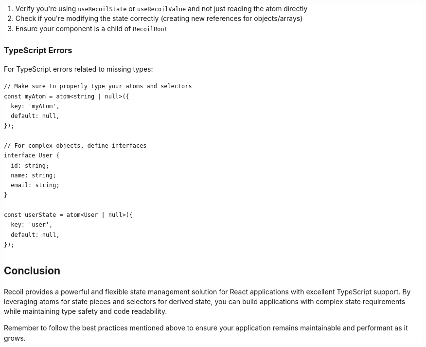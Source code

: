 1. Verify you're using `useRecoilState` or `useRecoilValue` and not just reading the atom directly
2. Check if you're modifying the state correctly (creating new references for objects/arrays)
3. Ensure your component is a child of `RecoilRoot`

### TypeScript Errors

For TypeScript errors related to missing types:

```tsx
// Make sure to properly type your atoms and selectors
const myAtom = atom<string | null>({
  key: 'myAtom',
  default: null,
});

// For complex objects, define interfaces
interface User {
  id: string;
  name: string;
  email: string;
}

const userState = atom<User | null>({
  key: 'user',
  default: null,
});
```

## Conclusion

Recoil provides a powerful and flexible state management solution for React applications with excellent TypeScript support. By leveraging atoms for state pieces and selectors for derived state, you can build applications with complex state requirements while maintaining type safety and code readability.

Remember to follow the best practices mentioned above to ensure your application remains maintainable and performant as it grows.
